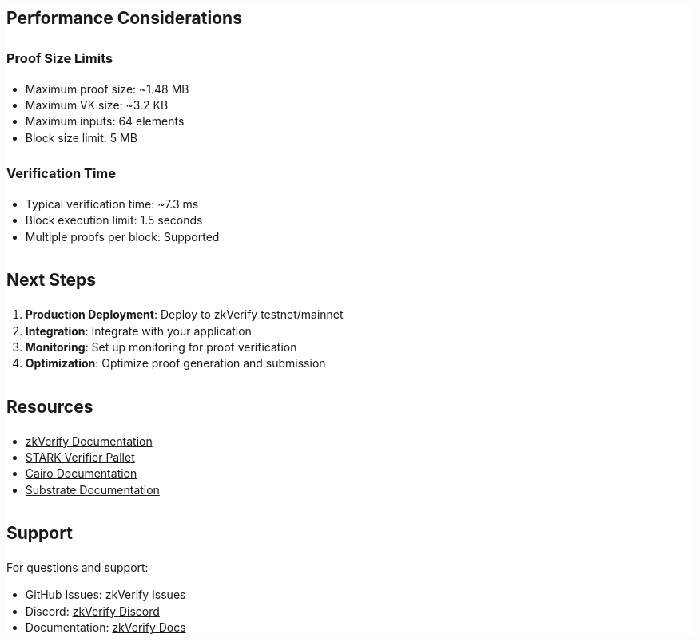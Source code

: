 ## Performance Considerations

### Proof Size Limits

- Maximum proof size: ~1.48 MB
- Maximum VK size: ~3.2 KB
- Maximum inputs: 64 elements
- Block size limit: 5 MB

### Verification Time

- Typical verification time: ~7.3 ms
- Block execution limit: 1.5 seconds
- Multiple proofs per block: Supported

## Next Steps

1. **Production Deployment**: Deploy to zkVerify testnet/mainnet
2. **Integration**: Integrate with your application
3. **Monitoring**: Set up monitoring for proof verification
4. **Optimization**: Optimize proof generation and submission

## Resources

- [zkVerify Documentation](https://docs.zkverify.org)
- [STARK Verifier Pallet](verifiers/stwo/README.md)
- [Cairo Documentation](https://www.cairo-lang.org/docs/)
- [Substrate Documentation](https://docs.substrate.io/)

## Support

For questions and support:
- GitHub Issues: [zkVerify Issues](https://github.com/zkVerify/zkVerify/issues)
- Discord: [zkVerify Discord](https://discord.gg/zkverify)
- Documentation: [zkVerify Docs](https://docs.zkverify.org)
